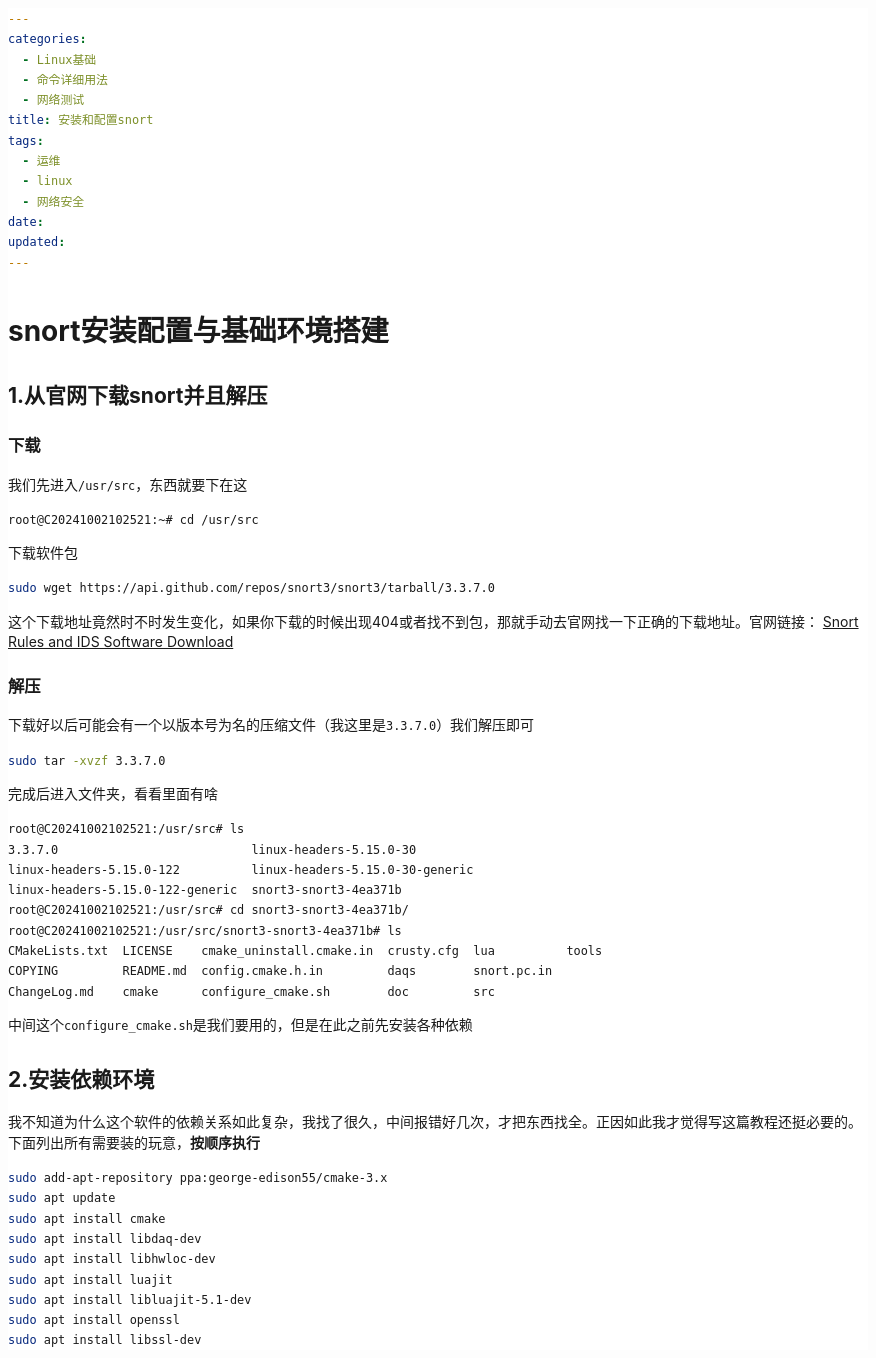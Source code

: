 ```yaml
---
categories:
  - Linux基础
  - 命令详细用法
  - 网络测试
title: 安装和配置snort
tags:
  - 运维
  - linux
  - 网络安全
date:
updated:
---
```


# snort安装配置与基础环境搭建
## 1.从官网下载snort并且解压
### 下载
我们先进入`/usr/src`，东西就要下在这
``` bash
root@C20241002102521:~# cd /usr/src
```
下载软件包
``` bash
sudo wget https://api.github.com/repos/snort3/snort3/tarball/3.3.7.0
```
这个下载地址竟然时不时发生变化，如果你下载的时候出现404或者找不到包，那就手动去官网找一下正确的下载地址。官网链接：
[Snort Rules and IDS Software Download](https://www.snort.org/downloads)

### 解压
下载好以后可能会有一个以版本号为名的压缩文件（我这里是`3.3.7.0`）我们解压即可
``` bash
sudo tar -xvzf 3.3.7.0
```
完成后进入文件夹，看看里面有啥
``` bash
root@C20241002102521:/usr/src# ls
3.3.7.0                           linux-headers-5.15.0-30
linux-headers-5.15.0-122          linux-headers-5.15.0-30-generic
linux-headers-5.15.0-122-generic  snort3-snort3-4ea371b
root@C20241002102521:/usr/src# cd snort3-snort3-4ea371b/
root@C20241002102521:/usr/src/snort3-snort3-4ea371b# ls
CMakeLists.txt  LICENSE    cmake_uninstall.cmake.in  crusty.cfg  lua          tools
COPYING         README.md  config.cmake.h.in         daqs        snort.pc.in
ChangeLog.md    cmake      configure_cmake.sh        doc         src
```
中间这个`configure_cmake.sh`是我们要用的，但是在此之前先安装各种依赖

## 2.安装依赖环境
我不知道为什么这个软件的依赖关系如此复杂，我找了很久，中间报错好几次，才把东西找全。正因如此我才觉得写这篇教程还挺必要的。下面列出所有需要装的玩意，**按顺序执行**
``` bash
sudo add-apt-repository ppa:george-edison55/cmake-3.x
sudo apt update
sudo apt install cmake
sudo apt install libdaq-dev
sudo apt install libhwloc-dev
sudo apt install luajit
sudo apt install libluajit-5.1-dev
sudo apt install openssl
sudo apt install libssl-dev
```